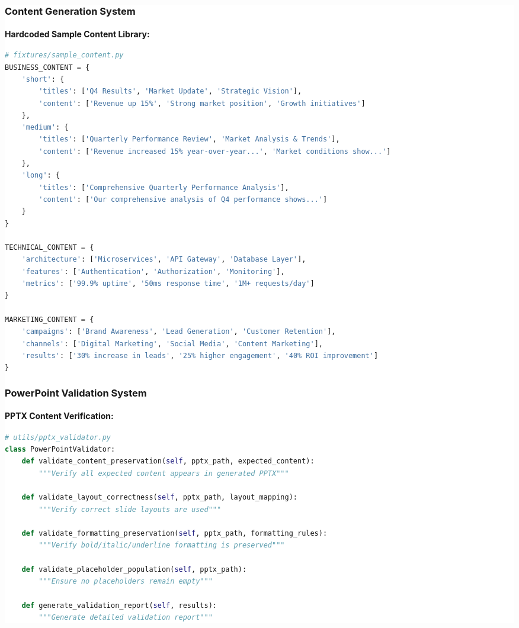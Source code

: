 ### Content Generation System

**Hardcoded Sample Content Library:**
```python
# fixtures/sample_content.py
BUSINESS_CONTENT = {
    'short': {
        'titles': ['Q4 Results', 'Market Update', 'Strategic Vision'],
        'content': ['Revenue up 15%', 'Strong market position', 'Growth initiatives']
    },
    'medium': {
        'titles': ['Quarterly Performance Review', 'Market Analysis & Trends'],
        'content': ['Revenue increased 15% year-over-year...', 'Market conditions show...']
    },
    'long': {
        'titles': ['Comprehensive Quarterly Performance Analysis'],
        'content': ['Our comprehensive analysis of Q4 performance shows...']
    }
}

TECHNICAL_CONTENT = {
    'architecture': ['Microservices', 'API Gateway', 'Database Layer'],
    'features': ['Authentication', 'Authorization', 'Monitoring'],
    'metrics': ['99.9% uptime', '50ms response time', '1M+ requests/day']
}

MARKETING_CONTENT = {
    'campaigns': ['Brand Awareness', 'Lead Generation', 'Customer Retention'],
    'channels': ['Digital Marketing', 'Social Media', 'Content Marketing'],
    'results': ['30% increase in leads', '25% higher engagement', '40% ROI improvement']
}
```

### PowerPoint Validation System

**PPTX Content Verification:**
```python
# utils/pptx_validator.py
class PowerPointValidator:
    def validate_content_preservation(self, pptx_path, expected_content):
        """Verify all expected content appears in generated PPTX"""
    
    def validate_layout_correctness(self, pptx_path, layout_mapping):
        """Verify correct slide layouts are used"""
    
    def validate_formatting_preservation(self, pptx_path, formatting_rules):
        """Verify bold/italic/underline formatting is preserved"""
    
    def validate_placeholder_population(self, pptx_path):
        """Ensure no placeholders remain empty"""
    
    def generate_validation_report(self, results):
        """Generate detailed validation report"""
```
